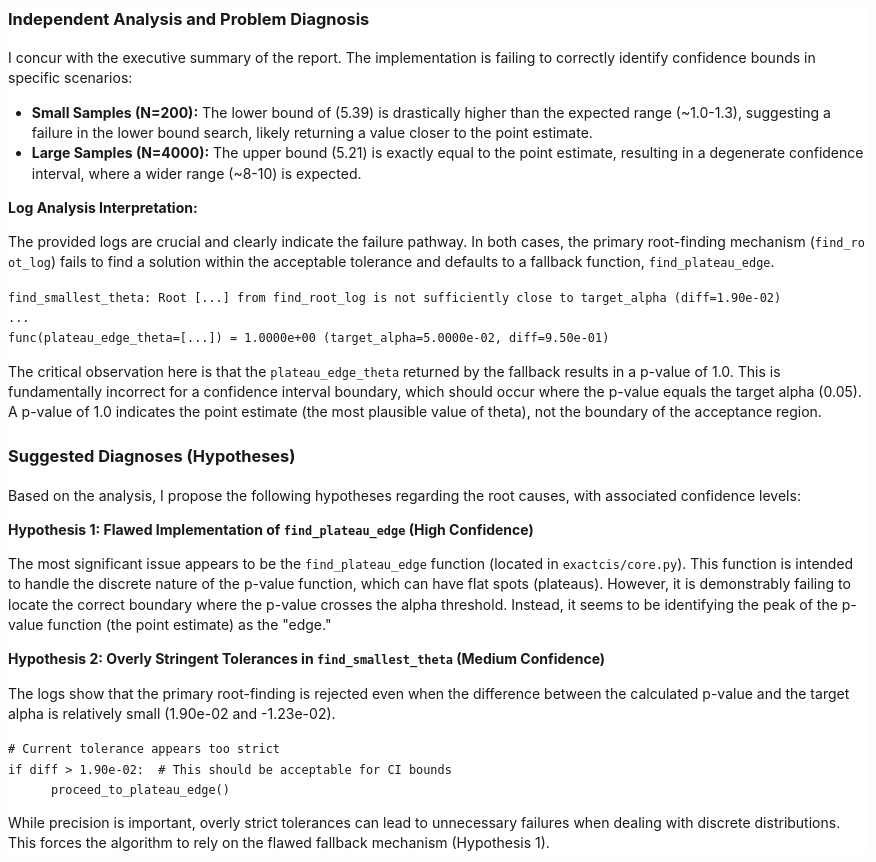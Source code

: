 ### Independent Analysis and Problem Diagnosis

I concur with the executive summary of the report. The implementation is failing to correctly identify confidence bounds in specific scenarios:

*   **Small Samples (N=200):** The lower bound of (5.39) is drastically higher than the expected range (~1.0-1.3), suggesting a failure in the lower bound search, likely returning a value closer to the point estimate.
*   **Large Samples (N=4000):** The upper bound (5.21) is exactly equal to the point estimate, resulting in a degenerate confidence interval, where a wider range (~8-10) is expected.

**Log Analysis Interpretation:**

The provided logs are crucial and clearly indicate the failure pathway. In both cases, the primary root-finding mechanism (`find_root_log`) fails to find a solution within the acceptable tolerance and defaults to a fallback function, `find_plateau_edge`.

```
find_smallest_theta: Root [...] from find_root_log is not sufficiently close to target_alpha (diff=1.90e-02)
...
func(plateau_edge_theta=[...]) = 1.0000e+00 (target_alpha=5.0000e-02, diff=9.50e-01)
```

The critical observation here is that the `plateau_edge_theta` returned by the fallback results in a p-value of 1.0. This is fundamentally incorrect for a confidence interval boundary, which should occur where the p-value equals the target alpha (0.05). A p-value of 1.0 indicates the point estimate (the most plausible value of theta), not the boundary of the acceptance region.

### Suggested Diagnoses (Hypotheses)

Based on the analysis, I propose the following hypotheses regarding the root causes, with associated confidence levels:

**Hypothesis 1: Flawed Implementation of `find_plateau_edge` (High Confidence)**

The most significant issue appears to be the `find_plateau_edge` function (located in `exactcis/core.py`). This function is intended to handle the discrete nature of the p-value function, which can have flat spots (plateaus). However, it is demonstrably failing to locate the correct boundary where the p-value crosses the alpha threshold. Instead, it seems to be identifying the peak of the p-value function (the point estimate) as the "edge."

**Hypothesis 2: Overly Stringent Tolerances in `find_smallest_theta` (Medium Confidence)**

The logs show that the primary root-finding is rejected even when the difference between the calculated p-value and the target alpha is relatively small (1.90e-02 and -1.23e-02).

```
# Current tolerance appears too strict
if diff > 1.90e-02:  # This should be acceptable for CI bounds
      proceed_to_plateau_edge()
```

While precision is important, overly strict tolerances can lead to unnecessary failures when dealing with discrete distributions. This forces the algorithm to rely on the flawed fallback mechanism (Hypothesis 1).
